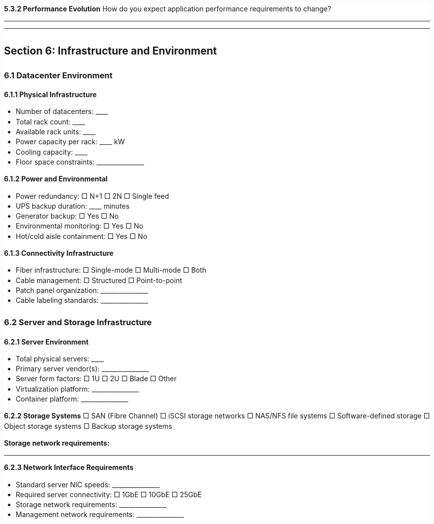 **5.3.2 Performance Evolution**
How do you expect application performance requirements to change?
_______________________________________________

---

## Section 6: Infrastructure and Environment

### 6.1 Datacenter Environment

**6.1.1 Physical Infrastructure**
- Number of datacenters: ____
- Total rack count: ____
- Available rack units: ____
- Power capacity per rack: ____ kW
- Cooling capacity: ____
- Floor space constraints: _______________

**6.1.2 Power and Environmental**
- Power redundancy: □ N+1  □ 2N  □ Single feed
- UPS backup duration: ____ minutes
- Generator backup: □ Yes  □ No
- Environmental monitoring: □ Yes  □ No
- Hot/cold aisle containment: □ Yes  □ No

**6.1.3 Connectivity Infrastructure**
- Fiber infrastructure: □ Single-mode  □ Multi-mode  □ Both
- Cable management: □ Structured  □ Point-to-point
- Patch panel organization: _______________
- Cable labeling standards: _______________

### 6.2 Server and Storage Infrastructure

**6.2.1 Server Environment**
- Total physical servers: ____
- Primary server vendor(s): _______________
- Server form factors: □ 1U  □ 2U  □ Blade  □ Other
- Virtualization platform: _______________
- Container platform: _______________

**6.2.2 Storage Systems**
□ SAN (Fibre Channel)
□ iSCSI storage networks
□ NAS/NFS file systems
□ Software-defined storage
□ Object storage systems
□ Backup storage systems

**Storage network requirements:**
_______________________________________________

**6.2.3 Network Interface Requirements**
- Standard server NIC speeds: _______________
- Required server connectivity: □ 1GbE  □ 10GbE  □ 25GbE
- Storage network requirements: _______________
- Management network requirements: _______________
